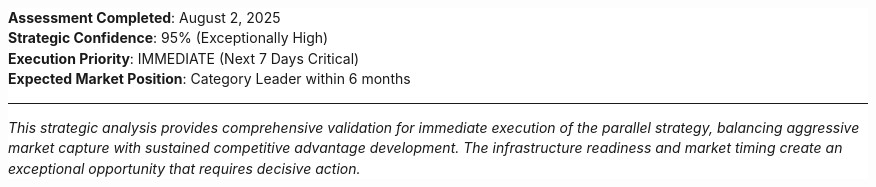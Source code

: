**Assessment Completed**: August 2, 2025  
**Strategic Confidence**: 95% (Exceptionally High)  
**Execution Priority**: IMMEDIATE (Next 7 Days Critical)  
**Expected Market Position**: Category Leader within 6 months  

---

*This strategic analysis provides comprehensive validation for immediate execution of the parallel strategy, balancing aggressive market capture with sustained competitive advantage development. The infrastructure readiness and market timing create an exceptional opportunity that requires decisive action.*
